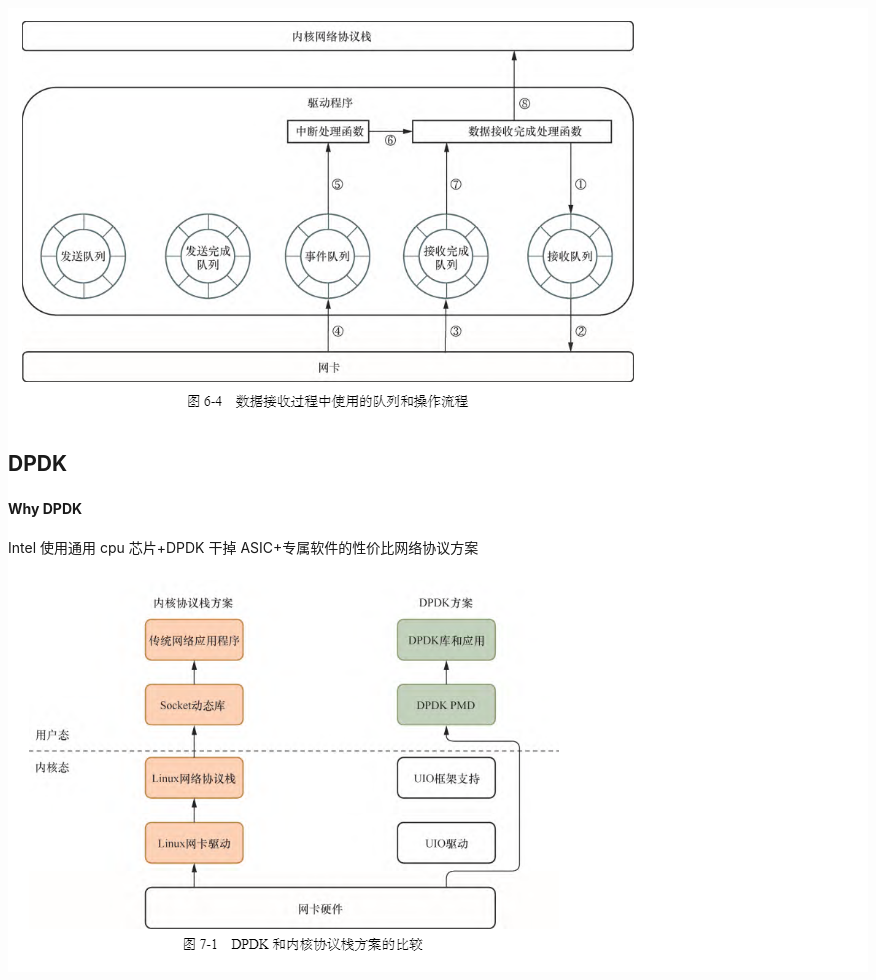 ![](../../attachments/Pasted%20image%2020240913145951.png)

## DPDK

#### Why DPDK

Intel 使用通用 cpu 芯片+DPDK 干掉 ASIC+专属软件的性价比网络协议方案

![](../../attachments/Pasted%20image%2020240913151058.png)
